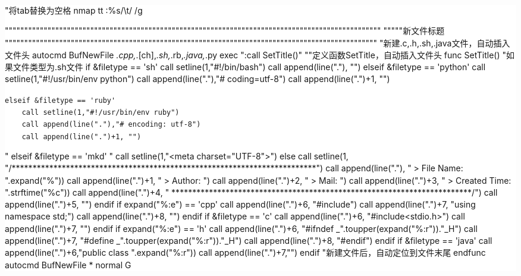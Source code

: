 "将tab替换为空格
nmap tt :%s/\t/    /g<CR>



"""""""""""""""""""""""""""""""""""""""""""""""""""""""""""""""""""""""""""""""""""""""""""""""""
"""""新文件标题
""""""""""""""""""""""""""""""""""""""""""""""""""""""""""""""""""""""""""""""""""""""""""""""""
"新建.c,.h,.sh,.java文件，自动插入文件头 
autocmd BufNewFile *.cpp,*.[ch],*.sh,*.rb,*.java,*.py exec ":call SetTitle()" 
""定义函数SetTitle，自动插入文件头 
func SetTitle() 
	"如果文件类型为.sh文件 
	if &filetype == 'sh' 
		call setline(1,"\#!/bin/bash") 
		call append(line("."), "") 
    elseif &filetype == 'python'
        call setline(1,"#!/usr/bin/env python")
        call append(line("."),"# coding=utf-8")
	    call append(line(".")+1, "") 

    elseif &filetype == 'ruby'
        call setline(1,"#!/usr/bin/env ruby")
        call append(line("."),"# encoding: utf-8")
	    call append(line(".")+1, "")

"    elseif &filetype == 'mkd'
"        call setline(1,"<head><meta charset=\"UTF-8\"></head>")
	else 
		call setline(1, "/*************************************************************************") 
		call append(line("."), "	> File Name: ".expand("%")) 
		call append(line(".")+1, "	> Author: ") 
		call append(line(".")+2, "	> Mail: ") 
		call append(line(".")+3, "	> Created Time: ".strftime("%c")) 
		call append(line(".")+4, " ************************************************************************/") 
		call append(line(".")+5, "")
	endif
	if expand("%:e") == 'cpp'
		call append(line(".")+6, "#include<iostream>")
		call append(line(".")+7, "using namespace std;")
		call append(line(".")+8, "")
	endif
	if &filetype == 'c'
		call append(line(".")+6, "#include<stdio.h>")
		call append(line(".")+7, "")
	endif
	if expand("%:e") == 'h'
		call append(line(".")+6, "#ifndef _".toupper(expand("%:r"))."_H")
		call append(line(".")+7, "#define _".toupper(expand("%:r"))."_H")
		call append(line(".")+8, "#endif")
	endif
	if &filetype == 'java'
		call append(line(".")+6,"public class ".expand("%:r"))
		call append(line(".")+7,"")
	endif
	"新建文件后，自动定位到文件末尾
endfunc 
autocmd BufNewFile * normal G
